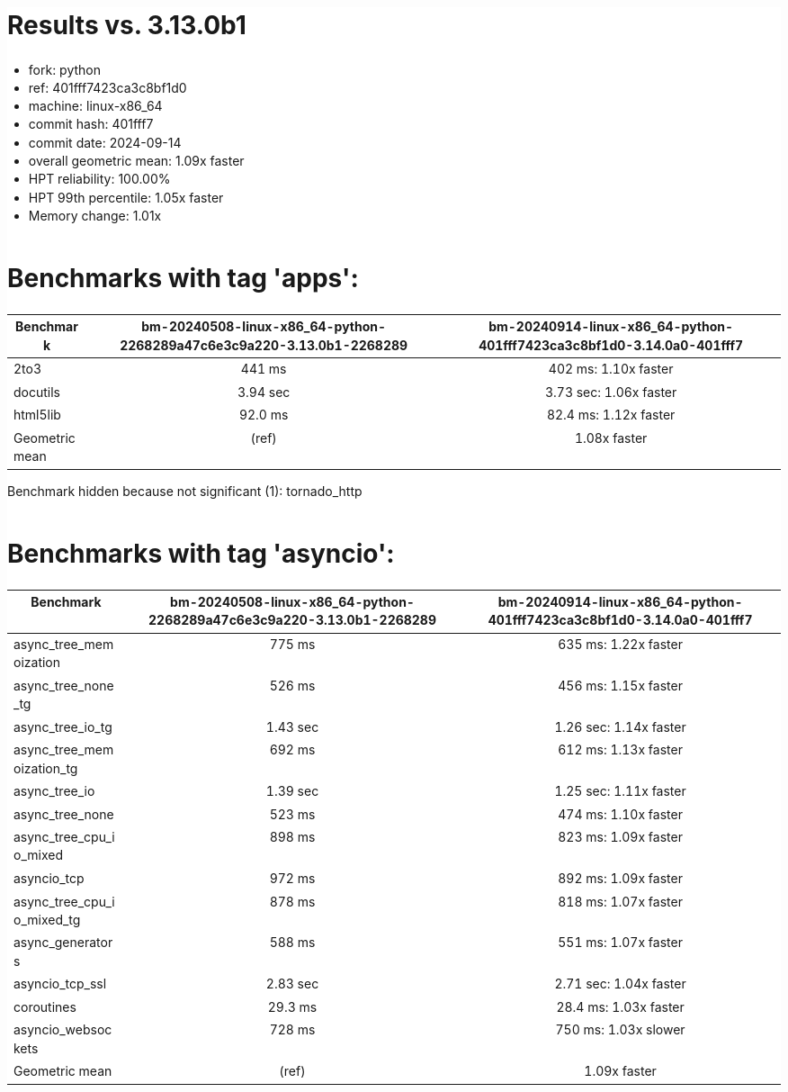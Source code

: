 # Results vs. 3.13.0b1

- fork: python
- ref: 401fff7423ca3c8bf1d0
- machine: linux-x86_64
- commit hash: 401fff7
- commit date: 2024-09-14
- overall geometric mean: 1.09x faster
- HPT reliability: 100.00%
- HPT 99th percentile: 1.05x faster
- Memory change: 1.01x

Benchmarks with tag 'apps':
===========================

| Benchmark      | bm-20240508-linux-x86_64-python-2268289a47c6e3c9a220-3.13.0b1-2268289 | bm-20240914-linux-x86_64-python-401fff7423ca3c8bf1d0-3.14.0a0-401fff7 |
|----------------|:---------------------------------------------------------------------:|:---------------------------------------------------------------------:|
| 2to3           | 441 ms                                                                | 402 ms: 1.10x faster                                                  |
| docutils       | 3.94 sec                                                              | 3.73 sec: 1.06x faster                                                |
| html5lib       | 92.0 ms                                                               | 82.4 ms: 1.12x faster                                                 |
| Geometric mean | (ref)                                                                 | 1.08x faster                                                          |

Benchmark hidden because not significant (1): tornado_http

Benchmarks with tag 'asyncio':
==============================

| Benchmark                  | bm-20240508-linux-x86_64-python-2268289a47c6e3c9a220-3.13.0b1-2268289 | bm-20240914-linux-x86_64-python-401fff7423ca3c8bf1d0-3.14.0a0-401fff7 |
|----------------------------|:---------------------------------------------------------------------:|:---------------------------------------------------------------------:|
| async_tree_memoization     | 775 ms                                                                | 635 ms: 1.22x faster                                                  |
| async_tree_none_tg         | 526 ms                                                                | 456 ms: 1.15x faster                                                  |
| async_tree_io_tg           | 1.43 sec                                                              | 1.26 sec: 1.14x faster                                                |
| async_tree_memoization_tg  | 692 ms                                                                | 612 ms: 1.13x faster                                                  |
| async_tree_io              | 1.39 sec                                                              | 1.25 sec: 1.11x faster                                                |
| async_tree_none            | 523 ms                                                                | 474 ms: 1.10x faster                                                  |
| async_tree_cpu_io_mixed    | 898 ms                                                                | 823 ms: 1.09x faster                                                  |
| asyncio_tcp                | 972 ms                                                                | 892 ms: 1.09x faster                                                  |
| async_tree_cpu_io_mixed_tg | 878 ms                                                                | 818 ms: 1.07x faster                                                  |
| async_generators           | 588 ms                                                                | 551 ms: 1.07x faster                                                  |
| asyncio_tcp_ssl            | 2.83 sec                                                              | 2.71 sec: 1.04x faster                                                |
| coroutines                 | 29.3 ms                                                               | 28.4 ms: 1.03x faster                                                 |
| asyncio_websockets         | 728 ms                                                                | 750 ms: 1.03x slower                                                  |
| Geometric mean             | (ref)                                                                 | 1.09x faster                                                          |
